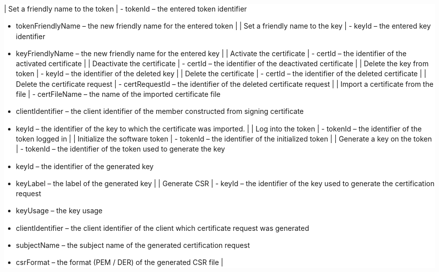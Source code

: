 | Set a friendly name to the token   | -   tokenId – the entered token identifier                                                         
                                                                                                      
  -   tokenFriendlyName – the new friendly name for the entered token                                 |
| Set a friendly name to the key     | -   keyId – the entered key identifier                                                             
                                                                                                      
  -   keyFriendlyName – the new friendly name for the entered key                                     |
| Activate the certificate           | -   certId – the identifier of the activated certificate                                           |
| Deactivate the certificate         | -   certId – the identifier of the deactivated certificate                                         |
| Delete the key from token          | -   keyId – the identifier of the deleted key                                                      |
| Delete the certificate             | -   certId – the identifier of the deleted certificate                                             |
| Delete the certificate request     | -   certRequestId – the identifier of the deleted certificate request                              |
| Import a certificate from the file | -   certFileName – the name of the imported certificate file                                       
                                                                                                      
  -   clientIdentifier – the client identifier of the member constructed from signing certificate     
                                                                                                      
  -   keyId – the identifier of the key to which the certificate was imported.                        |
| Log into the token                 | -   tokenId – the identifier of the token logged in                                                |
| Initialize the software token      | -   tokenId – the identifier of the initialized token                                              |
| Generate a key on the token        | -   tokenId – the identifier of the token used to generate the key                                 
                                                                                                      
  -   keyId – the identifier of the generated key                                                     
                                                                                                      
  -   keyLabel – the label of the generated key                                                       |
| Generate CSR                       | -   keyId – the identifier of the key used to generate the certification request                   
                                                                                                      
  -   keyUsage – the key usage                                                                        
                                                                                                      
  -   clientIdentifier – the client identifier of the client which certificate request was generated  
                                                                                                      
  -   subjectName – the subject name of the generated certification request                           
                                                                                                      
  -   csrFormat – the format (PEM / DER) of the generated CSR file                                    |
